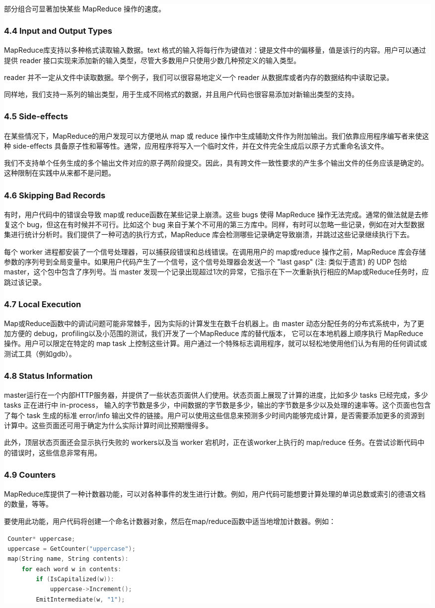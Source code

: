 部分组合可显著加快某些 MapReduce 操作的速度。

### 4.4 Input and Output Types

MapReduce库支持以多种格式读取输入数据。text 格式的输入将每行作为键值对：键是文件中的偏移量，值是该行的内容。用户可以通过提供 reader 接口实现来添加新的输入类型，尽管大多数用户只使用少数几种预定义的输入类型。

reader 并不一定从文件中读取数据。举个例子，我们可以很容易地定义一个 reader 从数据库或者内存的数据结构中读取记录。

同样地，我们支持一系列的输出类型，用于生成不同格式的数据，并且用户代码也很容易添加对新输出类型的支持。

### 4.5 Side-effects

在某些情况下，MapReduce的用户发现可以方便地从 map 或 reduce 操作中生成辅助文件作为附加输出。我们依靠应用程序编写者来使这种 side-effects 具备原子性和幂等性。通常，应用程序将写入一个临时文件，并在文件完全生成后以原子方式重命名该文件。

我们不支持单个任务生成的多个输出文件对应的原子两阶段提交。因此，具有跨文件一致性要求的产生多个输出文件的任务应该是确定的。这种限制在实践中从来都不是问题。

### 4.6 Skipping Bad Records

有时，用户代码中的错误会导致 map或 reduce函数在某些记录上崩溃。这些 bugs 使得 MapReduce 操作无法完成。通常的做法就是去修复这个 bug，但这在有时候并不可行。比如这个 bug 来自于某个不可用的第三方库中。同样，有时可以忽略一些记录，例如在对大型数据集进行统计分析时。我们提供了一种可选的执行方式，MapReduce 库会检测哪些记录确定导致崩溃，并跳过这些记录继续执行下去。

每个 worker 进程都安装了一个信号处理器，可以捕获段错误和总线错误。在调用用户的 map或reduce 操作之前，MapReduce 库会存储参数的序列号到全局变量中。如果用户代码产生了一个信号，这个信号处理器会发送一个 "last gasp" (注: 类似于遗言) 的 UDP 包给 master，这个包中包含了序列号。当 master 发现一个记录出现超过1次的异常，它指示在下一次重新执行相应的Map或Reduce任务时，应跳过该记录。

### 4.7 Local Execution

Map或Reduce函数中的调试问题可能非常棘手，因为实际的计算发生在数千台机器上。由 master 动态分配任务的分布式系统中，为了更加方便的 debug，profiling以及小范围的测试，我们开发了一个MapReduce 库的替代版本， 它可以在本地机器上顺序执行 MapReduce 操作。用户可以限定在特定的 map task 上控制这些计算。用户通过一个特殊标志调用程序，就可以轻松地使用他们认为有用的任何调试或测试工具（例如gdb）。

### 4.8 Status Information

master运行在一个内部HTTP服务器，并提供了一些状态页面供人们使用。状态页面上展现了计算的进度，比如多少 tasks 已经完成，多少 tasks 正在进行中 in-process， 输入的字节数是多少，中间数据的字节数是多少，输出的字节数是多少以及处理的速率等。这个页面也包含了每个 task 生成的标准 error/info 输出文件的链接。用户可以使用这些信息来预测多少时间内能够完成计算，是否需要添加更多的资源到计算中。这些页面还可用于确定为什么实际计算时间比预期慢得多。

此外，顶层状态页面还会显示执行失败的 workers以及当 worker 宕机时，正在该worker上执行的 map/reduce 任务。在尝试诊断代码中的错误时，这些信息非常有用。

### 4.9 Counters
MapReduce库提供了一种计数器功能，可以对各种事件的发生进行计数。例如，用户代码可能想要计算处理的单词总数或索引的德语文档的数量，等等。

要使用此功能，用户代码将创建一个命名计数器对象，然后在map/reduce函数中适当地增加计数器。例如：

```CPP
 Counter* uppercase;
 uppercase = GetCounter("uppercase");
 map(String name, String contents):
     for each word w in contents:
         if (IsCapitalized(w)):
             uppercase->Increment();
         EmitIntermediate(w, "1");
```
